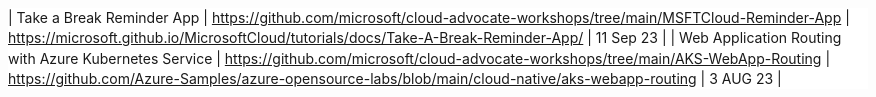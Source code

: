 | Take a Break Reminder App | https://github.com/microsoft/cloud-advocate-workshops/tree/main/MSFTCloud-Reminder-App | https://microsoft.github.io/MicrosoftCloud/tutorials/docs/Take-A-Break-Reminder-App/ | 11 Sep 23 |
| Web Application Routing with Azure Kubernetes Service | https://github.com/microsoft/cloud-advocate-workshops/tree/main/AKS-WebApp-Routing | https://github.com/Azure-Samples/azure-opensource-labs/blob/main/cloud-native/aks-webapp-routing | 3 AUG 23 |